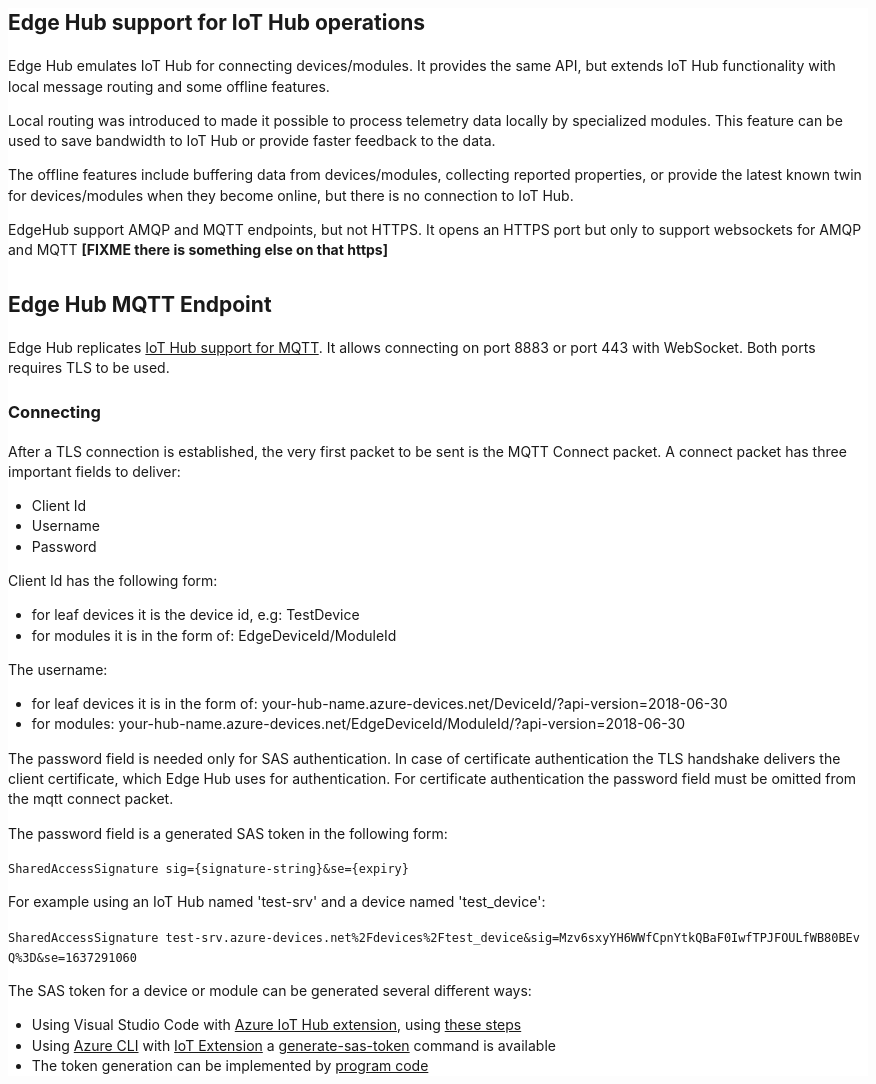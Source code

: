 ## Edge Hub support for IoT Hub operations
Edge Hub emulates IoT Hub for connecting devices/modules. It provides the same API, but extends IoT Hub functionality with local message routing and some offline features.

Local routing was introduced to made it possible to process telemetry data locally by specialized modules. This feature can be used to save bandwidth to IoT Hub or provide faster feedback to the data.

The offline features include buffering data from devices/modules, collecting reported properties, or provide the latest known twin for devices/modules when they become online, but there is no connection to IoT Hub.

EdgeHub support AMQP and MQTT endpoints, but not HTTPS. It opens an HTTPS port but only to support websockets for AMQP and MQTT **[FIXME there is something else on that https]**

## Edge Hub MQTT Endpoint
Edge Hub replicates [IoT Hub support for MQTT](https://docs.microsoft.com/en-us/azure/iot-hub/iot-hub-mqtt-support). It allows connecting on port 8883 or port 443 with WebSocket. Both ports requires TLS to be used.
### Connecting
After a TLS connection is established, the very first packet to be sent is the MQTT Connect packet. A connect packet has three important fields to deliver:
- Client Id
- Username
- Password

Client Id has the following form:
- for leaf devices it is the device id, e.g: TestDevice
- for modules it is in the form of: EdgeDeviceId/ModuleId

The username:
- for leaf devices it is in the form of: your-hub-name.azure-devices.net/DeviceId/?api-version=2018-06-30
- for modules: your-hub-name.azure-devices.net/EdgeDeviceId/ModuleId/?api-version=2018-06-30

The password field is needed only for SAS authentication. In case of certificate authentication the TLS handshake delivers the client certificate, which Edge Hub uses for authentication. For certificate authentication the password field must be omitted from the mqtt connect packet.

The password field is a generated SAS token in the following form: 
```
SharedAccessSignature sig={signature-string}&se={expiry}
```
For example using an IoT Hub named 'test-srv' and a device named 'test_device':
```
SharedAccessSignature test-srv.azure-devices.net%2Fdevices%2Ftest_device&sig=Mzv6sxyYH6WWfCpnYtkQBaF0IwfTPJFOULfWB80BEvQ%3D&se=1637291060
```

The SAS token for a device or module can be generated several different ways:
- Using Visual Studio Code with [Azure IoT Hub extension](https://marketplace.visualstudio.com/items?itemName=vsciot-vscode.azure-iot-toolkit), using [these steps](https://github.com/Microsoft/vscode-azure-iot-toolkit/wiki/Generate-SAS-Token-for-IoT-Hub)
- Using [Azure CLI](https://docs.microsoft.com/en-us/cli/azure/install-azure-cli) with [IoT Extension](https://github.com/Azure/azure-iot-cli-extension) a [generate-sas-token](https://docs.microsoft.com/en-us/cli/azure/iot/hub?view=azure-cli-latest#az_iot_hub_generate_sas_token) command is available
- The token generation can be implemented by [program code](https://github.com/microsoft/azure-docs/blob/main/articles/iot-hub/iot-hub-dev-guide-sas.md)
